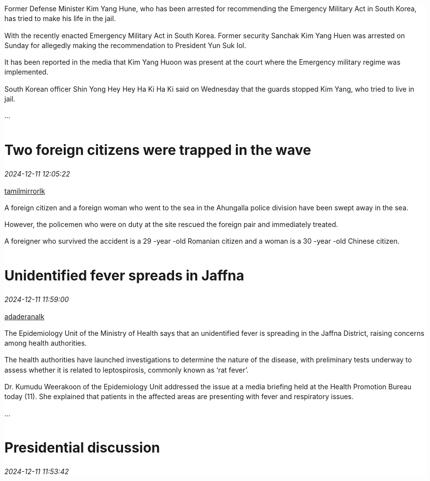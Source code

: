 Former Defense Minister Kim Yang Hune, who has been arrested for recommending the Emergency Military Act in South Korea, has tried to make his life in the jail.

With the recently enacted Emergency Military Act in South Korea. Former security Sanchak Kim Yang Huen was arrested on Sunday for allegedly making the recommendation to President Yun Suk Iol.

It has been reported in the media that Kim Yang Huoon was present at the court where the Emergency military regime was implemented.

South Korean officer Shin Yong Hey Hey Ha Ki Ha Ki said on Wednesday that the guards stopped Kim Yang, who tried to live in jail.

...



# Two foreign citizens were trapped in the wave

*2024-12-11 12:05:22*

[tamilmirrorlk](https://www.tamilmirror.lk/செய்திகள்/வெளிநாட்டு-பிரஜைகள்-இருவர்-அலையில்-சிக்கினர்/175-348577)

A foreign citizen and a foreign woman who went to the sea in the Ahungalla police division have been swept away in the sea.

However, the policemen who were on duty at the site rescued the foreign pair and immediately treated.

A foreigner who survived the accident is a 29 -year -old Romanian citizen and a woman is a 30 -year -old Chinese citizen.



# Unidentified fever spreads in Jaffna

*2024-12-11 11:59:00*

[adaderanalk](https://www.adaderana.lk/news/104161/unidentified-fever-spreads-in-jaffna)

The Epidemiology Unit of the Ministry of Health says that an unidentified fever is spreading in the Jaffna District, raising concerns among health authorities.

The health authorities have launched investigations to determine the nature of the disease, with preliminary tests underway to assess whether it is related to leptospirosis, commonly known as ‘rat fever’.

Dr. Kumudu Weerakoon of the Epidemiology Unit addressed the issue at a media briefing held at the Health Promotion Bureau today (11). She explained that patients in the affected areas are presenting with fever and respiratory issues.

...



# Presidential discussion

*2024-12-11 11:53:42*
